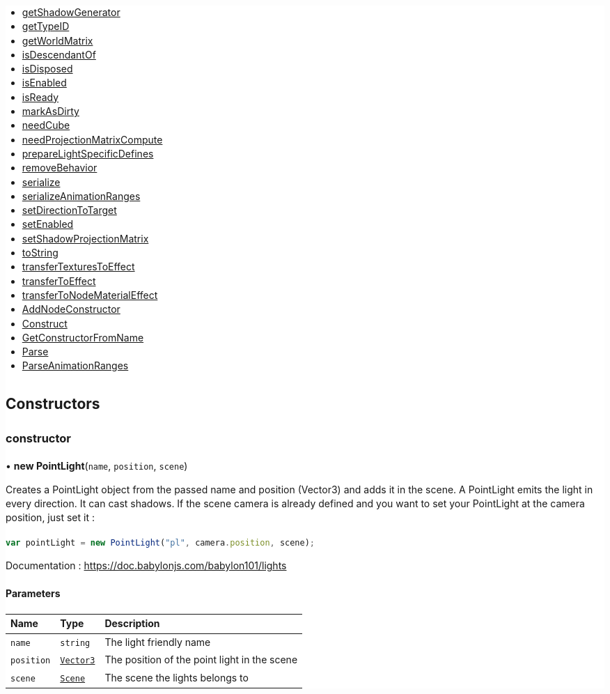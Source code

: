 - [getShadowGenerator](PointLight.md#getshadowgenerator)
- [getTypeID](PointLight.md#gettypeid)
- [getWorldMatrix](PointLight.md#getworldmatrix)
- [isDescendantOf](PointLight.md#isdescendantof)
- [isDisposed](PointLight.md#isdisposed)
- [isEnabled](PointLight.md#isenabled)
- [isReady](PointLight.md#isready)
- [markAsDirty](PointLight.md#markasdirty)
- [needCube](PointLight.md#needcube)
- [needProjectionMatrixCompute](PointLight.md#needprojectionmatrixcompute)
- [prepareLightSpecificDefines](PointLight.md#preparelightspecificdefines)
- [removeBehavior](PointLight.md#removebehavior)
- [serialize](PointLight.md#serialize)
- [serializeAnimationRanges](PointLight.md#serializeanimationranges)
- [setDirectionToTarget](PointLight.md#setdirectiontotarget)
- [setEnabled](PointLight.md#setenabled)
- [setShadowProjectionMatrix](PointLight.md#setshadowprojectionmatrix)
- [toString](PointLight.md#tostring)
- [transferTexturesToEffect](PointLight.md#transfertexturestoeffect)
- [transferToEffect](PointLight.md#transfertoeffect)
- [transferToNodeMaterialEffect](PointLight.md#transfertonodematerialeffect)
- [AddNodeConstructor](PointLight.md#addnodeconstructor)
- [Construct](PointLight.md#construct)
- [GetConstructorFromName](PointLight.md#getconstructorfromname)
- [Parse](PointLight.md#parse)
- [ParseAnimationRanges](PointLight.md#parseanimationranges)

## Constructors

### constructor

• **new PointLight**(`name`, `position`, `scene`)

Creates a PointLight object from the passed name and position (Vector3) and adds it in the scene.
A PointLight emits the light in every direction.
It can cast shadows.
If the scene camera is already defined and you want to set your PointLight at the camera position, just set it :
```javascript
var pointLight = new PointLight("pl", camera.position, scene);
```
Documentation : https://doc.babylonjs.com/babylon101/lights

#### Parameters

| Name | Type | Description |
| :------ | :------ | :------ |
| `name` | `string` | The light friendly name |
| `position` | [`Vector3`](Vector3.md) | The position of the point light in the scene |
| `scene` | [`Scene`](Scene.md) | The scene the lights belongs to |
